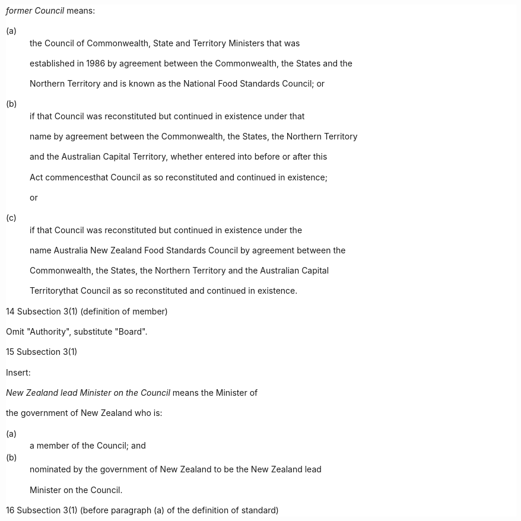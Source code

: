 <def><dl compact=""><dl compact="">

_former Council_ means:

 </dl></dl>

<dl compact=""><dl compact=""><dl compact="">

<dt>(a)</dt><dd>the Council of Commonwealth, State and Territory Ministers that was

established in 1986 by agreement between the Commonwealth, the States and the

Northern Territory and is known as the National Food Standards Council; or</dd>

<dt>(b)</dt><dd>if that Council was reconstituted but continued in existence under that

name by agreement between the Commonwealth, the States, the Northern Territory

and the Australian Capital Territory, whether entered into before or after this

Act commences&#151;that Council as so reconstituted and continued in existence;

or</dd>

<dt>(c)</dt><dd>if that Council was reconstituted but continued in existence under the

name Australia New Zealand Food Standards Council by agreement between the

Commonwealth, the States, the Northern Territory and the Australian Capital

Territory&#151;that Council as so reconstituted and continued in existence.

</dd>

</dl></dl></dl>

14  Subsection 3(1) (definition of member)

Omit "Authority", substitute "Board".

15  Subsection 3(1)

Insert:

<def><dl compact=""><dl compact="">

_New Zealand lead Minister on the Council_ means the Minister of

the government of New Zealand who is:

 </dl></dl>

<dl compact=""><dl compact=""><dl compact="">

<dt>(a)</dt><dd>a member of the Council; and</dd>

<dt>(b)</dt><dd>nominated by the government of New Zealand to be the New Zealand lead

Minister on the Council.

</dd>

</dl></dl></dl>

16  Subsection 3(1) (before paragraph&#160;(a) of the definition of standard)
